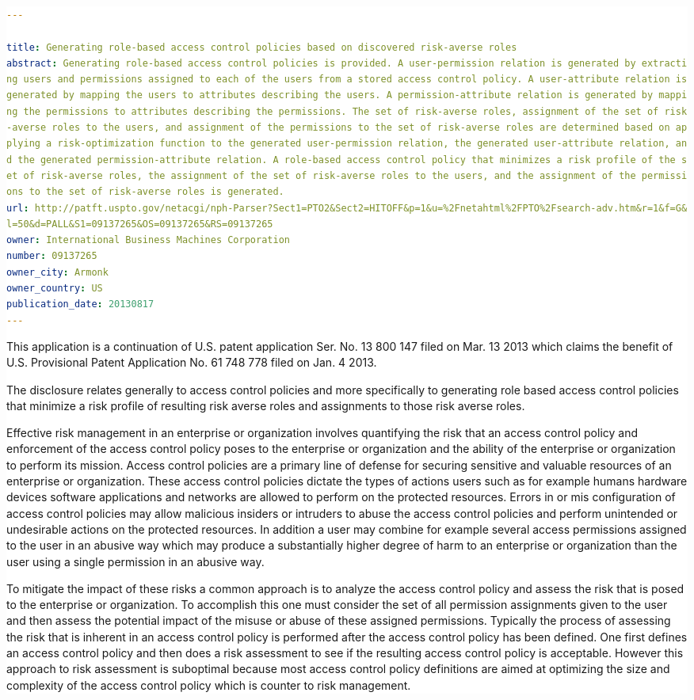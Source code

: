 ```yaml
---

title: Generating role-based access control policies based on discovered risk-averse roles
abstract: Generating role-based access control policies is provided. A user-permission relation is generated by extracting users and permissions assigned to each of the users from a stored access control policy. A user-attribute relation is generated by mapping the users to attributes describing the users. A permission-attribute relation is generated by mapping the permissions to attributes describing the permissions. The set of risk-averse roles, assignment of the set of risk-averse roles to the users, and assignment of the permissions to the set of risk-averse roles are determined based on applying a risk-optimization function to the generated user-permission relation, the generated user-attribute relation, and the generated permission-attribute relation. A role-based access control policy that minimizes a risk profile of the set of risk-averse roles, the assignment of the set of risk-averse roles to the users, and the assignment of the permissions to the set of risk-averse roles is generated.
url: http://patft.uspto.gov/netacgi/nph-Parser?Sect1=PTO2&Sect2=HITOFF&p=1&u=%2Fnetahtml%2FPTO%2Fsearch-adv.htm&r=1&f=G&l=50&d=PALL&S1=09137265&OS=09137265&RS=09137265
owner: International Business Machines Corporation
number: 09137265
owner_city: Armonk
owner_country: US
publication_date: 20130817
---
```

This application is a continuation of U.S. patent application Ser. No. 13 800 147 filed on Mar. 13 2013 which claims the benefit of U.S. Provisional Patent Application No. 61 748 778 filed on Jan. 4 2013.

The disclosure relates generally to access control policies and more specifically to generating role based access control policies that minimize a risk profile of resulting risk averse roles and assignments to those risk averse roles.

Effective risk management in an enterprise or organization involves quantifying the risk that an access control policy and enforcement of the access control policy poses to the enterprise or organization and the ability of the enterprise or organization to perform its mission. Access control policies are a primary line of defense for securing sensitive and valuable resources of an enterprise or organization. These access control policies dictate the types of actions users such as for example humans hardware devices software applications and networks are allowed to perform on the protected resources. Errors in or mis configuration of access control policies may allow malicious insiders or intruders to abuse the access control policies and perform unintended or undesirable actions on the protected resources. In addition a user may combine for example several access permissions assigned to the user in an abusive way which may produce a substantially higher degree of harm to an enterprise or organization than the user using a single permission in an abusive way.

To mitigate the impact of these risks a common approach is to analyze the access control policy and assess the risk that is posed to the enterprise or organization. To accomplish this one must consider the set of all permission assignments given to the user and then assess the potential impact of the misuse or abuse of these assigned permissions. Typically the process of assessing the risk that is inherent in an access control policy is performed after the access control policy has been defined. One first defines an access control policy and then does a risk assessment to see if the resulting access control policy is acceptable. However this approach to risk assessment is suboptimal because most access control policy definitions are aimed at optimizing the size and complexity of the access control policy which is counter to risk management.
